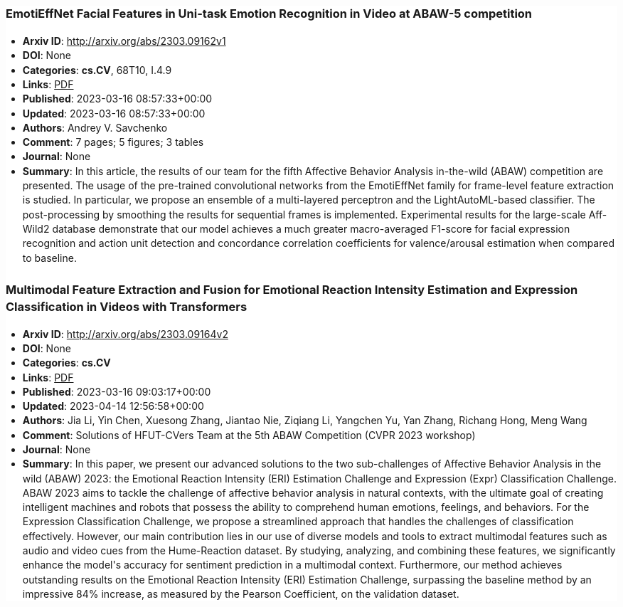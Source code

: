 

### EmotiEffNet Facial Features in Uni-task Emotion Recognition in Video at ABAW-5 competition
- **Arxiv ID**: http://arxiv.org/abs/2303.09162v1
- **DOI**: None
- **Categories**: **cs.CV**, 68T10, I.4.9
- **Links**: [PDF](http://arxiv.org/pdf/2303.09162v1)
- **Published**: 2023-03-16 08:57:33+00:00
- **Updated**: 2023-03-16 08:57:33+00:00
- **Authors**: Andrey V. Savchenko
- **Comment**: 7 pages; 5 figures; 3 tables
- **Journal**: None
- **Summary**: In this article, the results of our team for the fifth Affective Behavior Analysis in-the-wild (ABAW) competition are presented. The usage of the pre-trained convolutional networks from the EmotiEffNet family for frame-level feature extraction is studied. In particular, we propose an ensemble of a multi-layered perceptron and the LightAutoML-based classifier. The post-processing by smoothing the results for sequential frames is implemented. Experimental results for the large-scale Aff-Wild2 database demonstrate that our model achieves a much greater macro-averaged F1-score for facial expression recognition and action unit detection and concordance correlation coefficients for valence/arousal estimation when compared to baseline.



### Multimodal Feature Extraction and Fusion for Emotional Reaction Intensity Estimation and Expression Classification in Videos with Transformers
- **Arxiv ID**: http://arxiv.org/abs/2303.09164v2
- **DOI**: None
- **Categories**: **cs.CV**
- **Links**: [PDF](http://arxiv.org/pdf/2303.09164v2)
- **Published**: 2023-03-16 09:03:17+00:00
- **Updated**: 2023-04-14 12:56:58+00:00
- **Authors**: Jia Li, Yin Chen, Xuesong Zhang, Jiantao Nie, Ziqiang Li, Yangchen Yu, Yan Zhang, Richang Hong, Meng Wang
- **Comment**: Solutions of HFUT-CVers Team at the 5th ABAW Competition (CVPR 2023
  workshop)
- **Journal**: None
- **Summary**: In this paper, we present our advanced solutions to the two sub-challenges of Affective Behavior Analysis in the wild (ABAW) 2023: the Emotional Reaction Intensity (ERI) Estimation Challenge and Expression (Expr) Classification Challenge. ABAW 2023 aims to tackle the challenge of affective behavior analysis in natural contexts, with the ultimate goal of creating intelligent machines and robots that possess the ability to comprehend human emotions, feelings, and behaviors. For the Expression Classification Challenge, we propose a streamlined approach that handles the challenges of classification effectively. However, our main contribution lies in our use of diverse models and tools to extract multimodal features such as audio and video cues from the Hume-Reaction dataset. By studying, analyzing, and combining these features, we significantly enhance the model's accuracy for sentiment prediction in a multimodal context. Furthermore, our method achieves outstanding results on the Emotional Reaction Intensity (ERI) Estimation Challenge, surpassing the baseline method by an impressive 84\% increase, as measured by the Pearson Coefficient, on the validation dataset.


